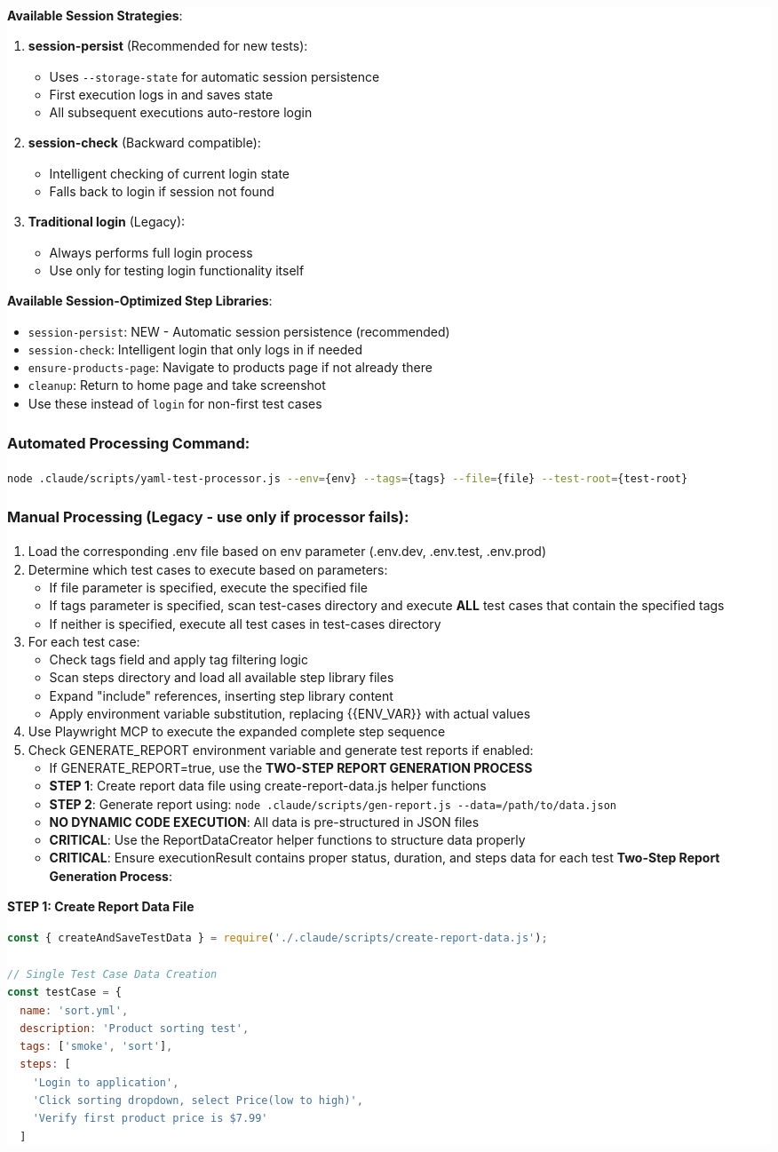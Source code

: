 **Available Session Strategies**:

1. **session-persist** (Recommended for new tests):
   - Uses `--storage-state` for automatic session persistence
   - First execution logs in and saves state
   - All subsequent executions auto-restore login

2. **session-check** (Backward compatible):
   - Intelligent checking of current login state
   - Falls back to login if session not found

3. **Traditional login** (Legacy):
   - Always performs full login process
   - Use only for testing login functionality itself

**Available Session-Optimized Step Libraries**:
- `session-persist`: NEW - Automatic session persistence (recommended)
- `session-check`: Intelligent login that only logs in if needed
- `ensure-products-page`: Navigate to products page if not already there
- `cleanup`: Return to home page and take screenshot
- Use these instead of `login` for non-first test cases

### Automated Processing Command:
```bash
node .claude/scripts/yaml-test-processor.js --env={env} --tags={tags} --file={file} --test-root={test-root}
```

### Manual Processing (Legacy - use only if processor fails):
1. Load the corresponding .env file based on env parameter (.env.dev, .env.test, .env.prod)
2. Determine which test cases to execute based on parameters:
   - If file parameter is specified, execute the specified file
   - If tags parameter is specified, scan test-cases directory and execute **ALL** test cases that contain the specified tags
   - If neither is specified, execute all test cases in test-cases directory
3. For each test case:
   - Check tags field and apply tag filtering logic
   - Scan steps directory and load all available step library files
   - Expand "include" references, inserting step library content
   - Apply environment variable substitution, replacing {{ENV_VAR}} with actual values
4. Use Playwright MCP to execute the expanded complete step sequence
5. Check GENERATE_REPORT environment variable and generate test reports if enabled:
   - If GENERATE_REPORT=true, use the **TWO-STEP REPORT GENERATION PROCESS**
   - **STEP 1**: Create report data file using create-report-data.js helper functions
   - **STEP 2**: Generate report using: `node .claude/scripts/gen-report.js --data=/path/to/data.json`
   - **NO DYNAMIC CODE EXECUTION**: All data is pre-structured in JSON files
   - **CRITICAL**: Use the ReportDataCreator helper functions to structure data properly
   - **CRITICAL**: Ensure executionResult contains proper status, duration, and steps data for each test
**Two-Step Report Generation Process**:

**STEP 1: Create Report Data File**
```javascript
const { createAndSaveTestData } = require('./.claude/scripts/create-report-data.js');

// Single Test Case Data Creation
const testCase = {
  name: 'sort.yml',
  description: 'Product sorting test',
  tags: ['smoke', 'sort'],
  steps: [
    'Login to application',
    'Click sorting dropdown, select Price(low to high)',
    'Verify first product price is $7.99'
  ]
```